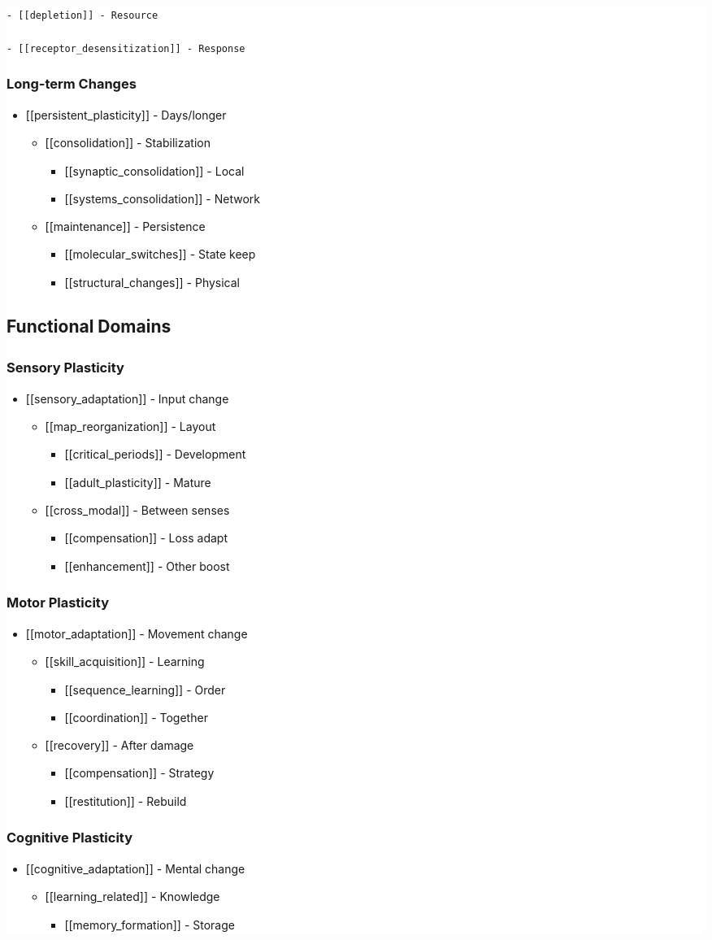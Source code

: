     - [[depletion]] - Resource

    - [[receptor_desensitization]] - Response

### Long-term Changes

- [[persistent_plasticity]] - Days/longer

  - [[consolidation]] - Stabilization

    - [[synaptic_consolidation]] - Local

    - [[systems_consolidation]] - Network

  - [[maintenance]] - Persistence

    - [[molecular_switches]] - State keep

    - [[structural_changes]] - Physical

## Functional Domains

### Sensory Plasticity

- [[sensory_adaptation]] - Input change

  - [[map_reorganization]] - Layout

    - [[critical_periods]] - Development

    - [[adult_plasticity]] - Mature

  - [[cross_modal]] - Between senses

    - [[compensation]] - Loss adapt

    - [[enhancement]] - Other boost

### Motor Plasticity

- [[motor_adaptation]] - Movement change

  - [[skill_acquisition]] - Learning

    - [[sequence_learning]] - Order

    - [[coordination]] - Together

  - [[recovery]] - After damage

    - [[compensation]] - Strategy

    - [[restitution]] - Rebuild

### Cognitive Plasticity

- [[cognitive_adaptation]] - Mental change

  - [[learning_related]] - Knowledge

    - [[memory_formation]] - Storage
